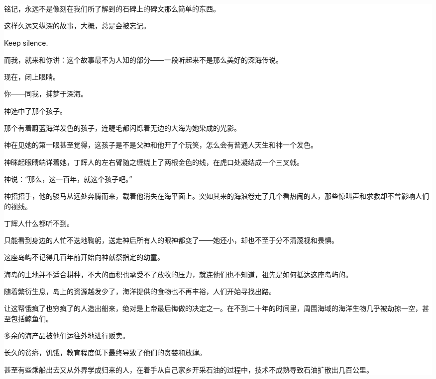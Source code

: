 铭记，永远不是像刻在我们所了解到的石碑上的碑文那么简单的东西。

这样久远又纵深的故事，大概，总是会被忘记。

&#x20;

Keep silence.

&#x20;

而我，就来和你讲：这个故事最不为人知的部分——一段听起来不是那么美好的深海传说。

&#x20;

现在，闭上眼睛。

你——同我，捕梦于深海。

&#x20;

&#x20;

神选中了那个孩子。

那个有着蔚蓝海洋发色的孩子，连睫毛都闪烁着无边的大海为她染成的光影。

神在见她的第一眼甚至觉得，这孩子是不是父神和他开了个玩笑，怎么会有普通人天生和神一个发色。

&#x20;

神眯起眼睛端详着她，丁辉人的左右臂随之缠绕上了两根金色的线，在虎口处凝结成一个三叉戟。

&#x20;

神说：“那么，这一百年，就这个孩子吧。”

神招招手，他的骏马从远处奔腾而来，载着他消失在海平面上。突如其来的海浪卷走了几个看热闹的人，那些惊叫声和求救却不曾影响人们的视线。

&#x20;

丁辉人什么都听不到。

只能看到身边的人忙不迭地鞠躬，送走神后所有人的眼神都变了——她还小，却也不至于分不清蔑视和畏惧。

&#x20;

这座岛屿不记得几百年前开始向神献祭指定的幼童。

&#x20;

海岛的土地并不适合耕种，不大的面积也承受不了放牧的压力，就连他们也不知道，祖先是如何抵达这座岛屿的。

随着繁衍生息，岛上的资源越发少了，海洋提供的食物也不再丰裕，人们开始寻找出路。

&#x20;

让这帮饿疯了也穷疯了的人造出船来，绝对是上帝最后悔做的决定之一。在不到二十年的时间里，周围海域的海洋生物几乎被劫掠一空，甚至包括鲸鱼们。

多余的海产品被他们运往外地进行贩卖。

长久的贫瘠，饥饿，教育程度低下最终导致了他们的贪婪和放肆。

&#x20;

甚至有些乘船出去又从外界学成归来的人，在着手从自己家乡开采石油的过程中，技术不成熟导致石油扩散出几百公里。
